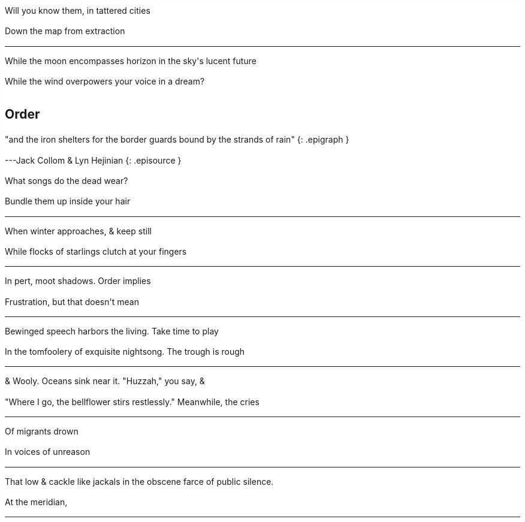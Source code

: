 Will you know them, in tattered cities

Down the map from extraction

---

While the moon encompasses horizon in the sky's lucent future

While the wind overpowers your voice in a dream?

## Order

"and the iron shelters for the border guards bound by the strands of
rain"
{: .epigraph }

---Jack Collom & Lyn Hejinian
{: .episource }

What songs do the dead wear?

Bundle them up inside your hair

---

When winter approaches, & keep still

While flocks of starlings clutch at your fingers

---

In pert, moot shadows. Order implies

Frustration, but that doesn't mean

---

Bewinged speech harbors the living. Take time to play

In the tomfoolery of exquisite nightsong. The trough is rough

---

& Wooly. Oceans sink near it. "Huzzah," you say, &

"Where I go, the bellflower stirs restlessly." Meanwhile, the cries

---

Of migrants drown

In voices of unreason

---

That low & cackle like jackals in the obscene farce of public silence.

At the meridian,

---
